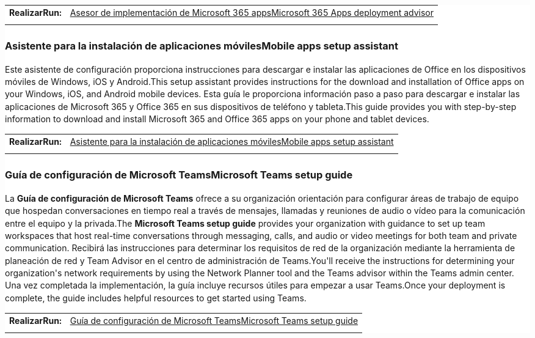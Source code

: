 |||
|:-------|:-----|
| <span data-ttu-id="8f204-198">**Realizar**</span><span class="sxs-lookup"><span data-stu-id="8f204-198">**Run:**</span></span> | [<span data-ttu-id="8f204-199">Asesor de implementación de Microsoft 365 apps</span><span class="sxs-lookup"><span data-stu-id="8f204-199">Microsoft 365 Apps deployment advisor</span></span>](https://aka.ms/OPPquickstartguide) |
|||

### <a name="mobile-apps-setup-assistant"></a><span data-ttu-id="8f204-200">Asistente para la instalación de aplicaciones móviles</span><span class="sxs-lookup"><span data-stu-id="8f204-200">Mobile apps setup assistant</span></span>

<span data-ttu-id="8f204-201">Este asistente de configuración proporciona instrucciones para descargar e instalar las aplicaciones de Office en los dispositivos móviles de Windows, iOS y Android.</span><span class="sxs-lookup"><span data-stu-id="8f204-201">This setup assistant provides instructions for the download and installation of Office apps on your Windows, iOS, and Android mobile devices.</span></span> <span data-ttu-id="8f204-202">Esta guía le proporciona información paso a paso para descargar e instalar las aplicaciones de Microsoft 365 y Office 365 en sus dispositivos de teléfono y tableta.</span><span class="sxs-lookup"><span data-stu-id="8f204-202">This guide provides you with step-by-step information to download and install Microsoft 365 and Office 365 apps on your phone and tablet devices.</span></span>

|||
|:-------|:-----|
| <span data-ttu-id="8f204-203">**Realizar**</span><span class="sxs-lookup"><span data-stu-id="8f204-203">**Run:**</span></span> | [<span data-ttu-id="8f204-204">Asistente para la instalación de aplicaciones móviles</span><span class="sxs-lookup"><span data-stu-id="8f204-204">Mobile apps setup assistant</span></span>](https://aka.ms/officeappguidance) |
|||

### <a name="microsoft-teams-setup-guide"></a><span data-ttu-id="8f204-205">Guía de configuración de Microsoft Teams</span><span class="sxs-lookup"><span data-stu-id="8f204-205">Microsoft Teams setup guide</span></span>

<span data-ttu-id="8f204-206">La **Guía de configuración de Microsoft Teams** ofrece a su organización orientación para configurar áreas de trabajo de equipo que hospedan conversaciones en tiempo real a través de mensajes, llamadas y reuniones de audio o vídeo para la comunicación entre el equipo y la privada.</span><span class="sxs-lookup"><span data-stu-id="8f204-206">The **Microsoft Teams setup guide** provides your organization with guidance to set up team workspaces that host real-time conversations through messaging, calls, and audio or video meetings for both team and private communication.</span></span> <span data-ttu-id="8f204-207">Recibirá las instrucciones para determinar los requisitos de red de la organización mediante la herramienta de planeación de red y Team Advisor en el centro de administración de Teams.</span><span class="sxs-lookup"><span data-stu-id="8f204-207">You'll receive the instructions for determining your organization's network requirements by using the Network Planner tool and the Teams advisor within the Teams admin center.</span></span> <span data-ttu-id="8f204-208">Una vez completada la implementación, la guía incluye recursos útiles para empezar a usar Teams.</span><span class="sxs-lookup"><span data-stu-id="8f204-208">Once your deployment is complete, the guide includes helpful resources to get started using Teams.</span></span>

|||
|:-------|:-----|
| <span data-ttu-id="8f204-209">**Realizar**</span><span class="sxs-lookup"><span data-stu-id="8f204-209">**Run:**</span></span> | [<span data-ttu-id="8f204-210">Guía de configuración de Microsoft Teams</span><span class="sxs-lookup"><span data-stu-id="8f204-210">Microsoft Teams setup guide</span></span>](https://aka.ms/teamsguidance) |
|||
